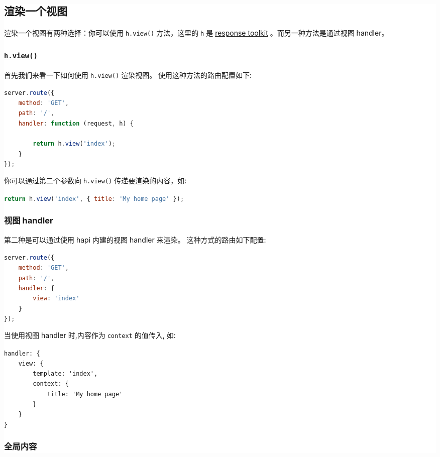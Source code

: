 ## 渲染一个视图

渲染一个视图有两种选择：你可以使用 `h.view()` 方法，这里的 `h` 是 [response toolkit](/api#response-toolkit) 。而另一种方法是通过视图 handler。

### [`h.view()`](https://github.com/hapijs/vision/blob/master/API.md#hviewtemplate-context-options)

首先我们来看一下如何使用 `h.view()` 渲染视图。 使用这种方法的路由配置如下:

```javascript
server.route({
    method: 'GET',
    path: '/',
    handler: function (request, h) {

        return h.view('index');
    }
});
```

你可以通过第二个参数向 `h.view()` 传递要渲染的内容，如:

```javascript
return h.view('index', { title: 'My home page' });
```

### 视图 handler

第二种是可以通过使用 hapi 内建的视图 handler 来渲染。 这种方式的路由如下配置:

```javascript
server.route({
    method: 'GET',
    path: '/',
    handler: {
        view: 'index'
    }
});
```

当使用视图 handler 时,内容作为 `context` 的值传入, 如:

```json5
handler: {
    view: {
        template: 'index',
        context: {
            title: 'My home page'
        }
    }
}
```

### 全局内容

